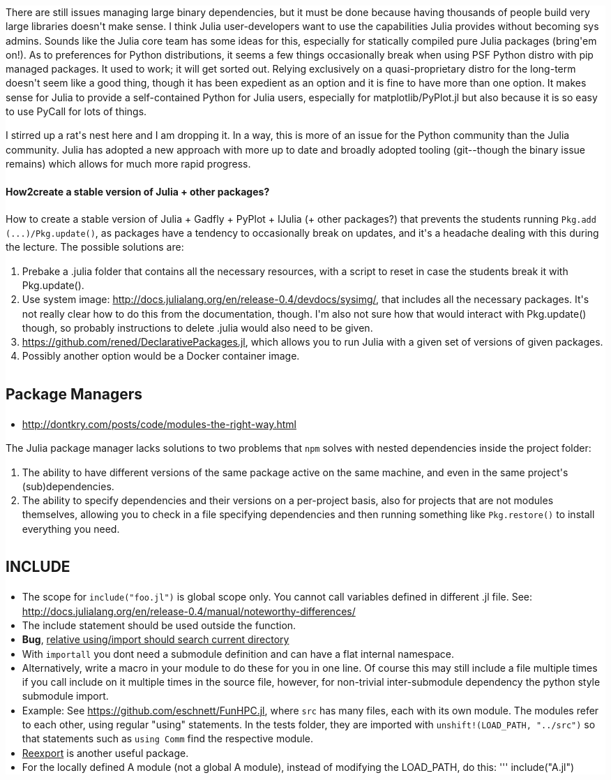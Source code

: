 There are still issues managing large binary dependencies, but it must be done because having thousands of people build very large libraries doesn't make sense. I think Julia user-developers want to use the capabilities Julia provides without becoming sys admins.  Sounds like the Julia core team has some ideas for this, especially for statically compiled pure Julia packages (bring'em on!).  As to preferences for Python distributions, it seems a few things occasionally break when using PSF Python distro with pip managed packages.  It used to work; it will get sorted out.  Relying exclusively on a quasi-proprietary distro for the long-term doesn't seem like a good thing, though it has been expedient as an option and it is fine to have more than one option.  It makes sense for Julia to provide a self-contained Python for Julia users, especially for matplotlib/PyPlot.jl but also because it is so easy to use PyCall for lots of things.

I stirred up a rat's nest here and I am dropping it. In a way, this is more of an issue for the Python community than the Julia community.  Julia has adopted a new approach with more up to date and broadly adopted tooling (git--though the binary issue remains) which allows for much more rapid progress.  

#### How2create a stable version of Julia + other packages?

How to create a stable version of Julia + Gadfly + PyPlot + IJulia (+ other packages?) that prevents the students running `Pkg.add(...)/Pkg.update()`, as packages have a tendency to occasionally break on updates, and it's a headache dealing with this during the lecture. The possible solutions are:

1.  Prebake a .julia folder that contains all the necessary resources, with a script to reset in case the students break it with Pkg.update().
2.  Use system image: http://docs.julialang.org/en/release-0.4/devdocs/sysimg/, that includes all the necessary packages.   It's not really clear how to do this from the documentation, though.   I'm also not sure how that would interact with Pkg.update() though, so probably instructions to delete .julia would also need to be given.
3. https://github.com/rened/DeclarativePackages.jl, which allows you to run Julia with a given set of versions of given packages.
4. Possibly another option would be a Docker container image.

## Package Managers
+ http://dontkry.com/posts/code/modules-the-right-way.html

The Julia package manager lacks solutions to two problems that `npm` solves with nested dependencies inside the project folder:

1. The ability to have different versions of the same package active on the same machine, and even in the same project's (sub)dependencies.
2. The ability to specify dependencies and their versions on a per-project basis, also for projects that are not modules themselves, allowing you to check in a file specifying dependencies and then running something like `Pkg.restore()` to install everything you need.


## INCLUDE
+ The scope for `include("foo.jl")` is global scope only. You cannot call variables defined in different .jl file. See: 
http://docs.julialang.org/en/release-0.4/manual/noteworthy-differences/
+ The include statement should be used outside the function.
+ __Bug__, [relative using/import should search current directory](https://github.com/JuliaLang/julia/issues/4600)
+ With `importall` you dont need a submodule definition and can have a flat internal namespace.
+ Alternatively, write a macro in your module to do these for you in one line. Of course this may still include a file multiple times if you call include on it multiple times in the source file, however, for non-trivial inter-submodule dependency the python style submodule import.
+ Example: See https://github.com/eschnett/FunHPC.jl, where `src` has many files, each with its own module. The modules refer to each other, using regular "using" statements. In the tests folder, they are imported with `unshift!(LOAD_PATH, "../src")` so that statements such as `using Comm` find the respective module.
+ [Reexport](https://github.com/simonster/Reexport.jl) is another useful package.
+ For the locally defined A module (not a global A module), instead of modifying the LOAD_PATH, do this: 
'''
include("A.jl")